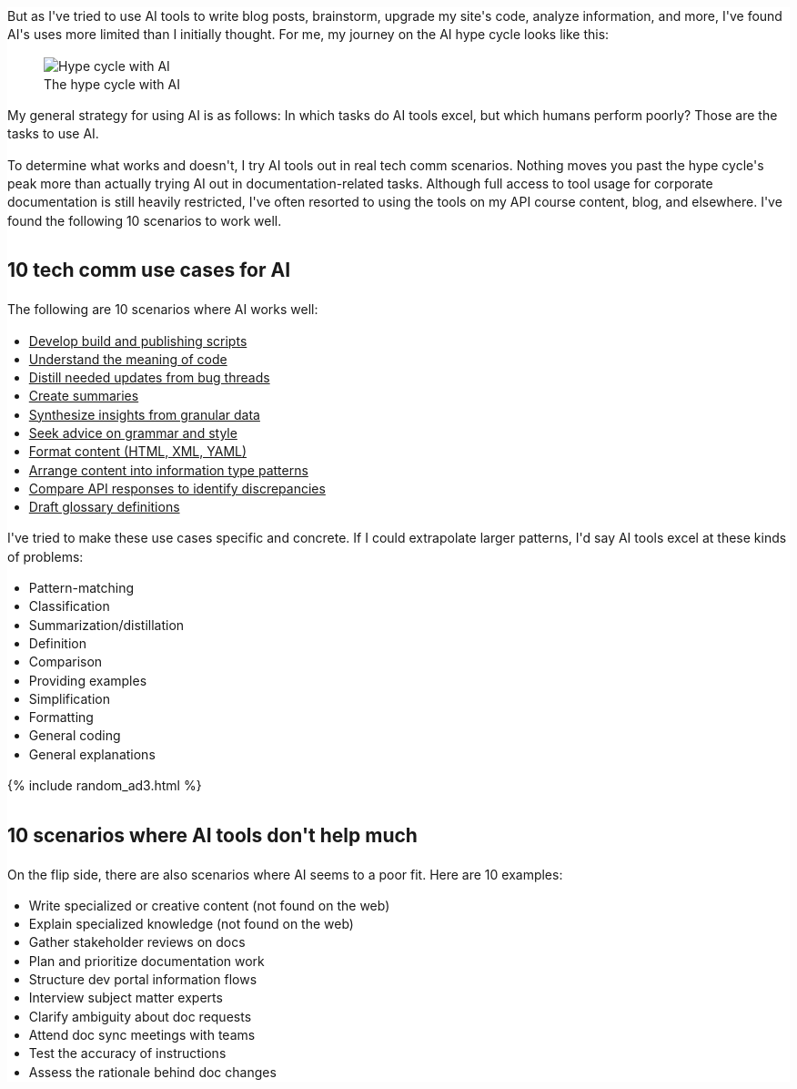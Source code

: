 But as I've tried to use AI tools to write blog posts, brainstorm, upgrade my site's code, analyze information, and more, I've found AI's uses more limited than I initially thought. For me, my journey on the AI hype cycle looks like this:

<figure><img class="docimage medium" src="{{site.api_media}}/hypecycle2.jpg" alt="Hype cycle with AI" /><figcaption>The hype cycle with AI</figcaption></figure>

My general strategy for using AI is as follows: In which tasks do AI tools excel, but which humans perform poorly? Those are the tasks to use AI. 

To determine what works and doesn't, I try AI tools out in real tech comm scenarios. Nothing moves you past the hype cycle's peak more than actually trying AI out in documentation-related tasks. Although full access to tool usage for corporate documentation is still heavily restricted, I've often resorted to using the tools on my API course content, blog, and elsewhere. I've found the following 10 scenarios to work well.

## 10 tech comm use cases for AI

The following are 10 scenarios where AI works well:

* [Develop build and publishing scripts](ai-tools-build-publish-api-docs.html)
* [Understand the meaning of code](docapis_ai_learn_coding.html)
* [Distill needed updates from bug threads](docapis_ai_fix_bugs.html)
* [Create summaries](docapis_ai_summaries.html)
* [Synthesize insights from granular data](docapis_thematic_analysis.html)
* [Seek advice on grammar and style](docapis_ai_language_advice.html)
* [Format content (HTML, XML, YAML)](docapis_ai_format_content.html)
* [Arrange content into information type patterns](docapis_pattern_prompts.html)
* [Compare API responses to identify discrepancies](docapis_ai_comparison_tasks.html)
* [Draft glossary definitions](docapis_ai_glossary_definitions.html)

I've tried to make these use cases specific and concrete. If I could extrapolate larger patterns, I'd say AI tools excel at these kinds of problems:

* Pattern-matching
* Classification
* Summarization/distillation
* Definition
* Comparison
* Providing examples
* Simplification
* Formatting
* General coding
* General explanations

{% include random_ad3.html %}

## 10 scenarios where AI tools don't help much

On the flip side, there are also scenarios where AI seems to a poor fit. Here are 10 examples:

* Write specialized or creative content (not found on the web)
* Explain specialized knowledge (not found on the web)
* Gather stakeholder reviews on docs
* Plan and prioritize documentation work
* Structure dev portal information flows
* Interview subject matter experts
* Clarify ambiguity about doc requests
* Attend doc sync meetings with teams
* Test the accuracy of instructions
* Assess the rationale behind doc changes
